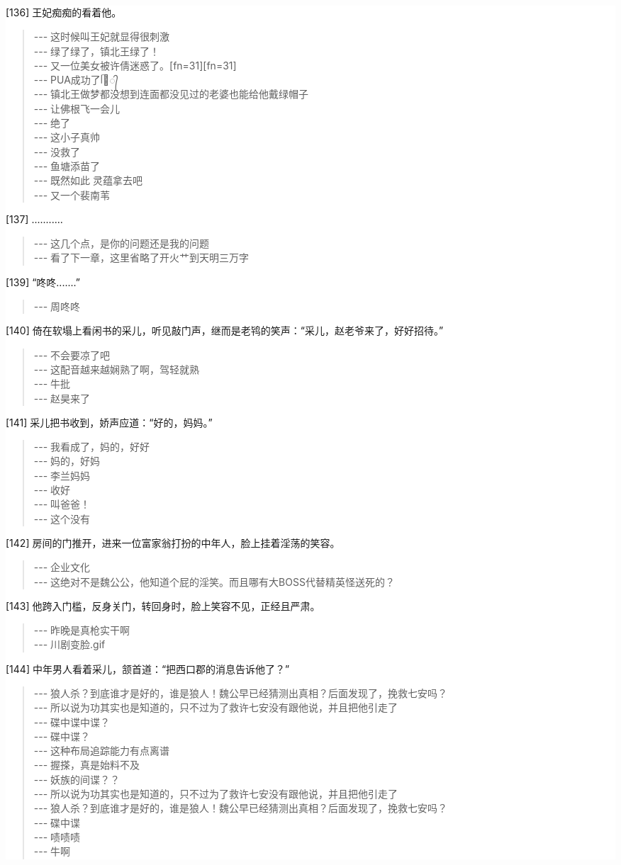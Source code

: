 [136] 王妃痴痴的看着他。
>--- 这时候叫王妃就显得很刺激<br>
>--- 绿了绿了，镇北王绿了！<br>
>--- 又一位美女被许倩迷惑了。[fn=31][fn=31]<br>
>--- PUA成功了ᥬ🌝᭄<br>
>--- 镇北王做梦都没想到连面都没见过的老婆也能给他戴绿帽子<br>
>--- 让佛根飞一会儿<br>
>--- 绝了<br>
>--- 这小子真帅<br>
>--- 没救了<br>
>--- 鱼塘添苗了<br>
>--- 既然如此  灵蕴拿去吧<br>
>--- 又一个裴南苇<br>

[137] ...........
>--- 这几个点，是你的问题还是我的问题<br>
>--- 看了下一章，这里省略了开火艹到天明三万字<br>

[139] “咚咚.......”
>--- 周咚咚<br>

[140] 倚在软塌上看闲书的采儿，听见敲门声，继而是老鸨的笑声：“采儿，赵老爷来了，好好招待。”
>--- 不会要凉了吧<br>
>--- 这配音越来越娴熟了啊，驾轻就熟<br>
>--- 牛批<br>
>--- 赵昊来了<br>

[141] 采儿把书收到，娇声应道：“好的，妈妈。”
>--- 我看成了，妈的，好好<br>
>--- 妈的，好妈<br>
>--- 李兰妈妈<br>
>--- 收好<br>
>--- 叫爸爸！<br>
>--- 这个没有<br>

[142] 房间的门推开，进来一位富家翁打扮的中年人，脸上挂着淫荡的笑容。
>--- 企业文化<br>
>--- 这绝对不是魏公公，他知道个屁的淫笑。而且哪有大BOSS代替精英怪送死的？<br>

[143] 他跨入门槛，反身关门，转回身时，脸上笑容不见，正经且严肃。
>--- 昨晚是真枪实干啊<br>
>--- 川剧变脸.gif<br>

[144] 中年男人看着采儿，颔首道：“把西口郡的消息告诉他了？”
>--- 狼人杀？到底谁才是好的，谁是狼人！魏公早已经猜测出真相？后面发现了，挽救七安吗？<br>
>--- 所以说为功其实也是知道的，只不过为了救许七安没有跟他说，并且把他引走了<br>
>--- 碟中谍中谍？<br>
>--- 碟中谍？<br>
>--- 这种布局追踪能力有点离谱<br>
>--- 握搽，真是始料不及<br>
>--- 妖族的间谍？？<br>
>--- 所以说为功其实也是知道的，只不过为了救许七安没有跟他说，并且把他引走了<br>
>--- 狼人杀？到底谁才是好的，谁是狼人！魏公早已经猜测出真相？后面发现了，挽救七安吗？<br>
>--- 碟中谍<br>
>--- 啧啧啧<br>
>--- 牛啊<br>
